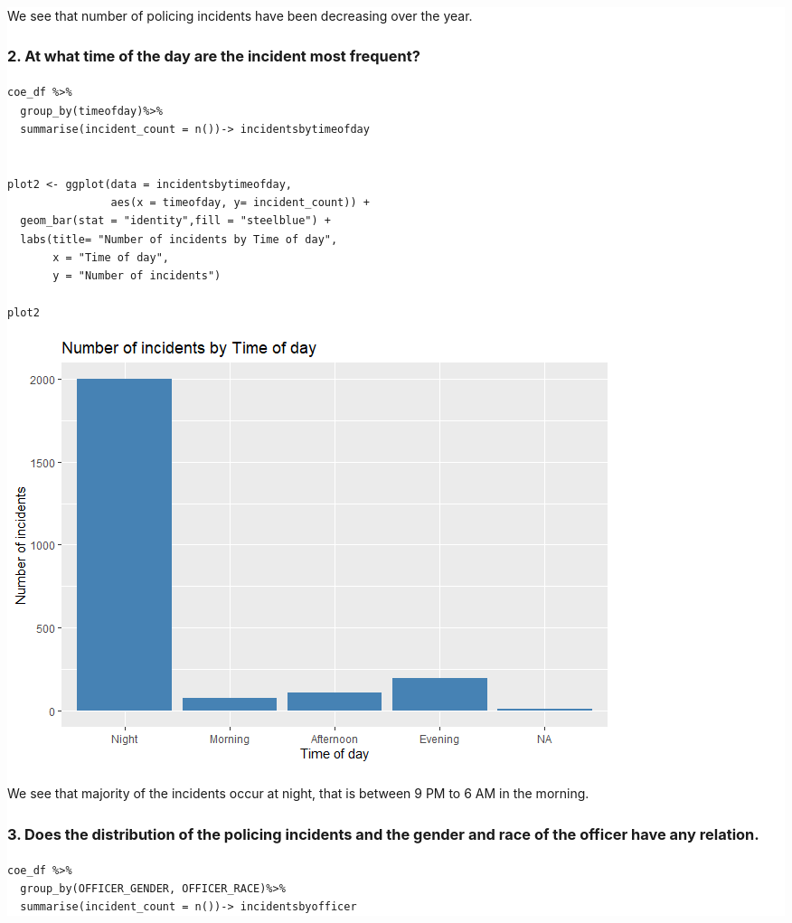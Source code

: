 We see that number of policing incidents have been decreasing over the
year.

### 2. At what time of the day are the incident most frequent?

    coe_df %>%
      group_by(timeofday)%>%
      summarise(incident_count = n())-> incidentsbytimeofday


    plot2 <- ggplot(data = incidentsbytimeofday,
                    aes(x = timeofday, y= incident_count)) + 
      geom_bar(stat = "identity",fill = "steelblue") +
      labs(title= "Number of incidents by Time of day", 
           x = "Time of day", 
           y = "Number of incidents")

    plot2

![](RCode_V2_files/figure-markdown_strict/unnamed-chunk-6-1.png)

We see that majority of the incidents occur at night, that is between 9
PM to 6 AM in the morning.

### 3. Does the distribution of the policing incidents and the gender and race of the officer have any relation.

    coe_df %>%
      group_by(OFFICER_GENDER, OFFICER_RACE)%>%
      summarise(incident_count = n())-> incidentsbyofficer

